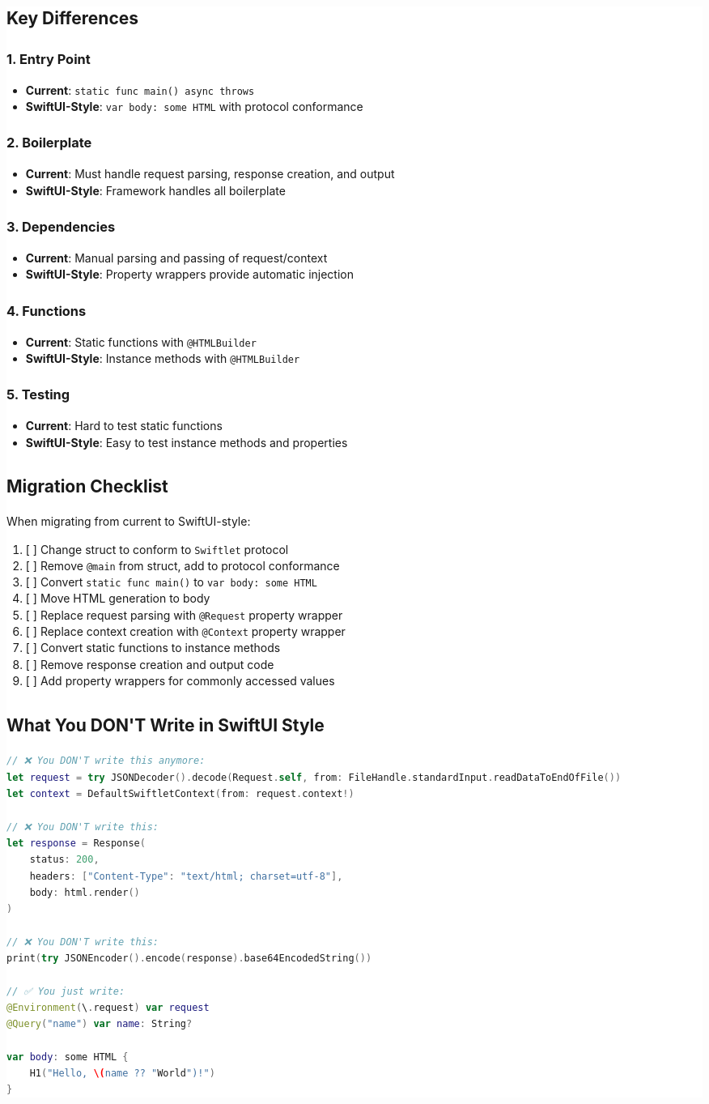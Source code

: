 ## Key Differences

### 1. Entry Point
- **Current**: `static func main() async throws`
- **SwiftUI-Style**: `var body: some HTML` with protocol conformance

### 2. Boilerplate
- **Current**: Must handle request parsing, response creation, and output
- **SwiftUI-Style**: Framework handles all boilerplate

### 3. Dependencies
- **Current**: Manual parsing and passing of request/context
- **SwiftUI-Style**: Property wrappers provide automatic injection

### 4. Functions
- **Current**: Static functions with `@HTMLBuilder`
- **SwiftUI-Style**: Instance methods with `@HTMLBuilder`

### 5. Testing
- **Current**: Hard to test static functions
- **SwiftUI-Style**: Easy to test instance methods and properties

## Migration Checklist

When migrating from current to SwiftUI-style:

1. [ ] Change struct to conform to `Swiftlet` protocol
2. [ ] Remove `@main` from struct, add to protocol conformance
3. [ ] Convert `static func main()` to `var body: some HTML`
4. [ ] Move HTML generation to body
5. [ ] Replace request parsing with `@Request` property wrapper
6. [ ] Replace context creation with `@Context` property wrapper
7. [ ] Convert static functions to instance methods
8. [ ] Remove response creation and output code
9. [ ] Add property wrappers for commonly accessed values

## What You DON'T Write in SwiftUI Style

```swift
// ❌ You DON'T write this anymore:
let request = try JSONDecoder().decode(Request.self, from: FileHandle.standardInput.readDataToEndOfFile())
let context = DefaultSwiftletContext(from: request.context!)

// ❌ You DON'T write this:
let response = Response(
    status: 200,
    headers: ["Content-Type": "text/html; charset=utf-8"],
    body: html.render()
)

// ❌ You DON'T write this:
print(try JSONEncoder().encode(response).base64EncodedString())

// ✅ You just write:
@Environment(\.request) var request
@Query("name") var name: String?

var body: some HTML {
    H1("Hello, \(name ?? "World")!")
}
```
